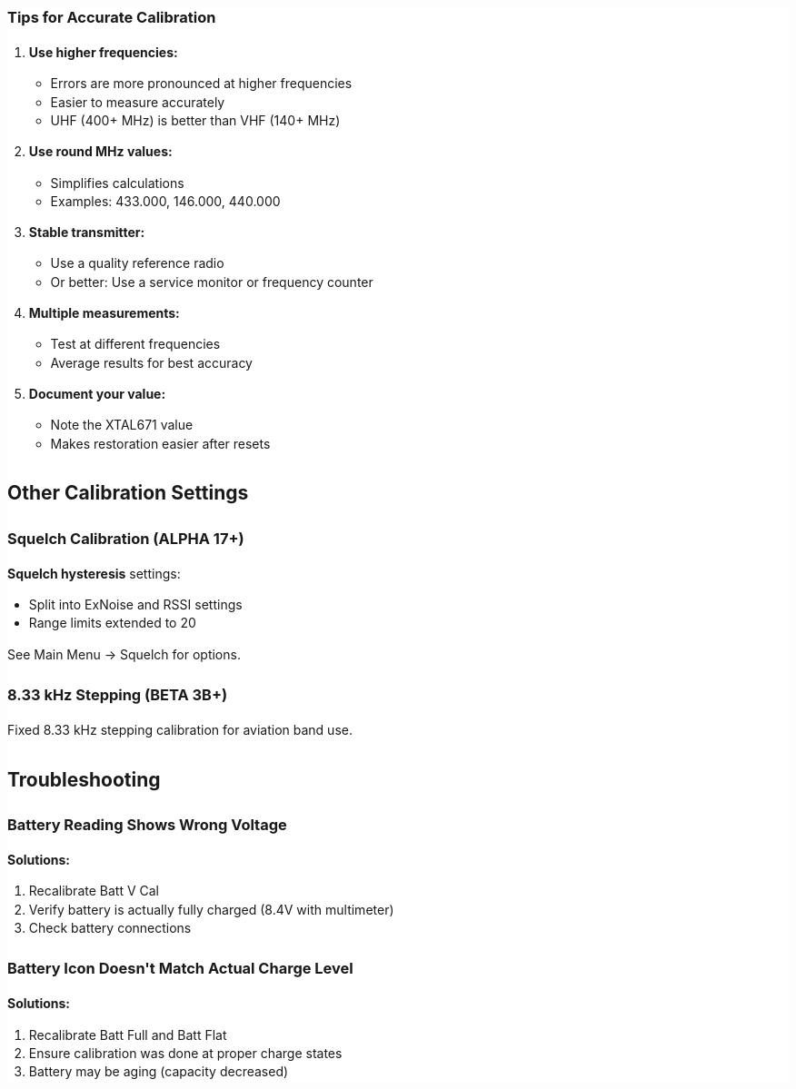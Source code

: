 ### Tips for Accurate Calibration

1. **Use higher frequencies:**
   - Errors are more pronounced at higher frequencies
   - Easier to measure accurately
   - UHF (400+ MHz) is better than VHF (140+ MHz)

2. **Use round MHz values:**
   - Simplifies calculations
   - Examples: 433.000, 146.000, 440.000

3. **Stable transmitter:**
   - Use a quality reference radio
   - Or better: Use a service monitor or frequency counter

4. **Multiple measurements:**
   - Test at different frequencies
   - Average results for best accuracy

5. **Document your value:**
   - Note the XTAL671 value
   - Makes restoration easier after resets

## Other Calibration Settings

### Squelch Calibration (ALPHA 17+)

**Squelch hysteresis** settings:
- Split into ExNoise and RSSI settings
- Range limits extended to 20

See Main Menu → Squelch for options.

### 8.33 kHz Stepping (BETA 3B+)

Fixed 8.33 kHz stepping calibration for aviation band use.

## Troubleshooting

### Battery Reading Shows Wrong Voltage

**Solutions:**
1. Recalibrate Batt V Cal
2. Verify battery is actually fully charged (8.4V with multimeter)
3. Check battery connections

### Battery Icon Doesn't Match Actual Charge Level

**Solutions:**
1. Recalibrate Batt Full and Batt Flat
2. Ensure calibration was done at proper charge states
3. Battery may be aging (capacity decreased)
